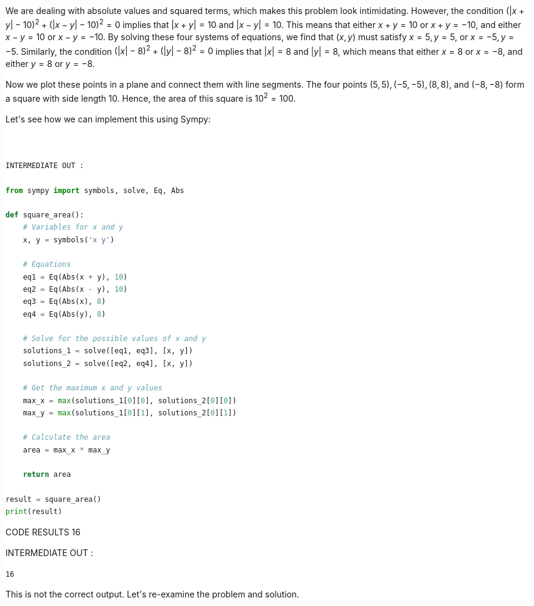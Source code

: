 

We are dealing with absolute values and squared terms, which makes this problem look intimidating. However, the condition $(\vert x + y \vert - 10)^2 + ( \vert x - y \vert - 10)^2 = 0$ implies that $\vert x + y \vert = 10$ and $\vert x - y \vert = 10$. This means that either $x + y = 10$ or $x + y = -10$, and either $x - y = 10$ or $x - y = -10$. By solving these four systems of equations, we find that $(x, y)$ must satisfy $x = 5, y = 5$, or $x = -5, y = -5$. Similarly, the condition $(\vert x \vert - 8)^2 + ( \vert y \vert - 8)^2 = 0$ implies that $|x| = 8$ and $|y| = 8$, which means that either $x = 8$ or $x = -8$, and either $y = 8$ or $y = -8$.

Now we plot these points in a plane and connect them with line segments. The four points $(5, 5), (-5, -5), (8, 8)$, and $(-8, -8)$ form a square with side length $10$. Hence, the area of this square is $10^2 = 100$.

Let's see how we can implement this using Sympy:

```python


INTERMEDIATE OUT :

from sympy import symbols, solve, Eq, Abs

def square_area():
    # Variables for x and y
    x, y = symbols('x y')

    # Equations
    eq1 = Eq(Abs(x + y), 10)
    eq2 = Eq(Abs(x - y), 10)
    eq3 = Eq(Abs(x), 8)
    eq4 = Eq(Abs(y), 8)

    # Solve for the possible values of x and y
    solutions_1 = solve([eq1, eq3], [x, y])
    solutions_2 = solve([eq2, eq4], [x, y])

    # Get the maximum x and y values
    max_x = max(solutions_1[0][0], solutions_2[0][0])
    max_y = max(solutions_1[0][1], solutions_2[0][1])

    # Calculate the area
    area = max_x * max_y

    return area

result = square_area()
print(result)
```

CODE RESULTS 16

INTERMEDIATE OUT :
```output
16
```
This is not the correct output. Let's re-examine the problem and solution.
